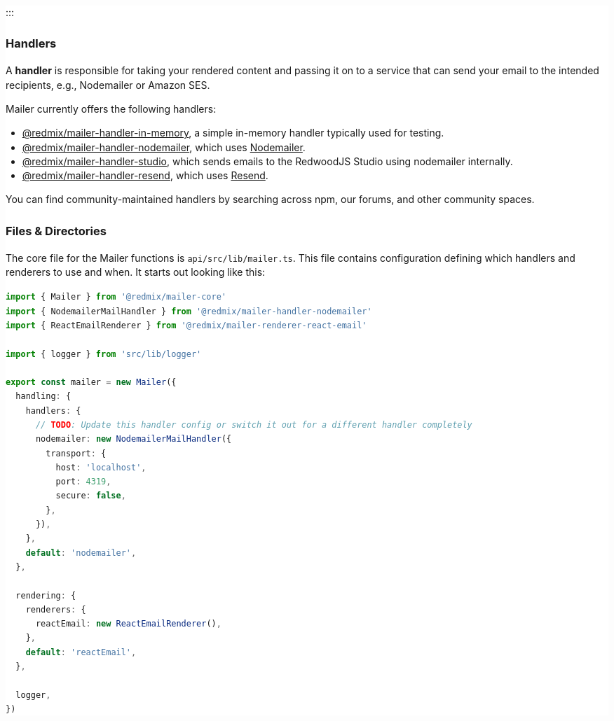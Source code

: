 :::

### Handlers

A **handler** is responsible for taking your rendered content and passing it on to a service that can send your email to the intended recipients, e.g., Nodemailer or Amazon SES.

Mailer currently offers the following handlers:

- [@redmix/mailer-handler-in-memory](https://github.com/redmix-run/redmix/tree/main/packages/mailer/handlers/in-memory), a simple in-memory handler typically used for testing.
- [@redmix/mailer-handler-nodemailer](https://github.com/redmix-run/redmix/tree/main/packages/mailer/handlers/nodemailer), which uses [Nodemailer](https://nodemailer.com/).
- [@redmix/mailer-handler-studio](https://github.com/redmix-run/redmix/tree/main/packages/mailer/handlers/studio), which sends emails to the RedwoodJS Studio using nodemailer internally.
- [@redmix/mailer-handler-resend](https://github.com/redmix-run/redmix/tree/main/packages/mailer/handlers/resend), which uses [Resend](https://resend.com/).

You can find community-maintained handlers by searching across npm, our forums, and other community spaces.

### Files & Directories

The core file for the Mailer functions is `api/src/lib/mailer.ts`. This file contains configuration defining which handlers and renderers to use and when. It starts out looking like this:

```ts title=api/src/lib/mailer.ts
import { Mailer } from '@redmix/mailer-core'
import { NodemailerMailHandler } from '@redmix/mailer-handler-nodemailer'
import { ReactEmailRenderer } from '@redmix/mailer-renderer-react-email'

import { logger } from 'src/lib/logger'

export const mailer = new Mailer({
  handling: {
    handlers: {
      // TODO: Update this handler config or switch it out for a different handler completely
      nodemailer: new NodemailerMailHandler({
        transport: {
          host: 'localhost',
          port: 4319,
          secure: false,
        },
      }),
    },
    default: 'nodemailer',
  },

  rendering: {
    renderers: {
      reactEmail: new ReactEmailRenderer(),
    },
    default: 'reactEmail',
  },

  logger,
})
```
